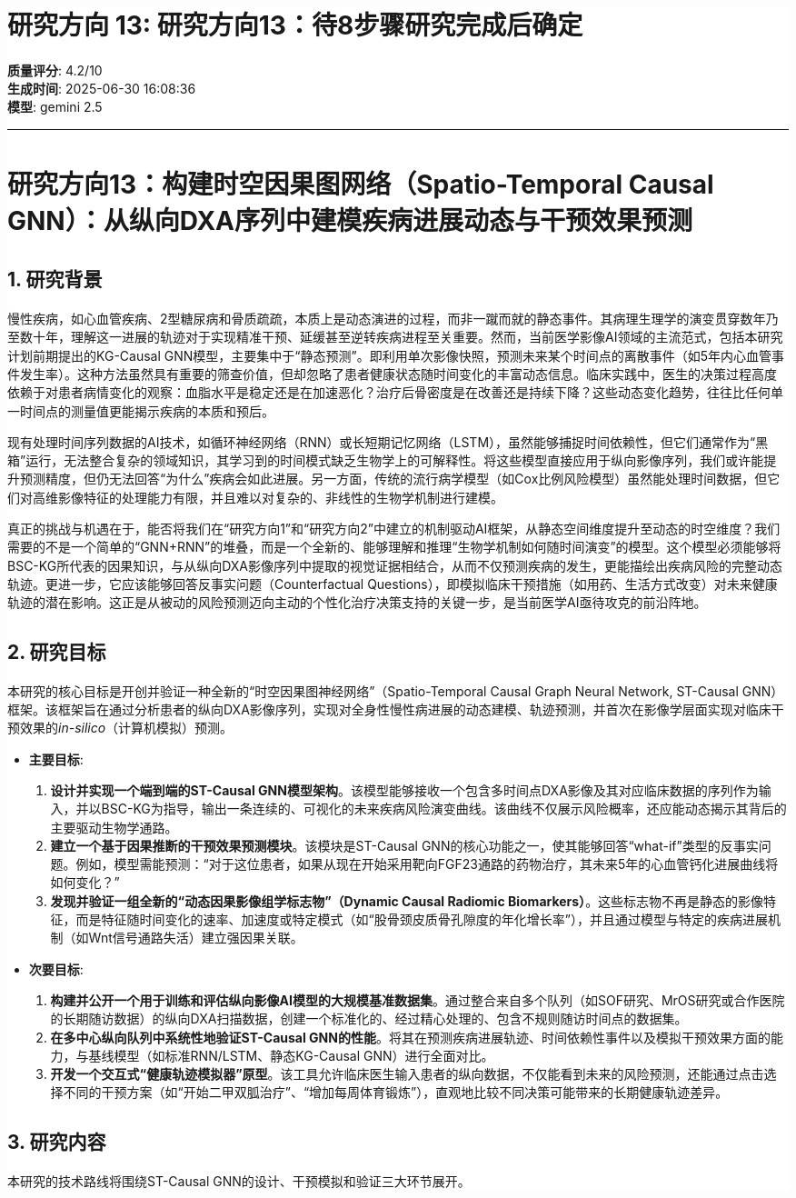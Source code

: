 # 研究方向 13: 研究方向13：待8步骤研究完成后确定

**质量评分**: 4.2/10  
**生成时间**: 2025-06-30 16:08:36  
**模型**: gemini 2.5

---

# **研究方向13：构建时空因果图网络（Spatio-Temporal Causal GNN）：从纵向DXA序列中建模疾病进展动态与干预效果预测**

## 1. 研究背景
慢性疾病，如心血管疾病、2型糖尿病和骨质疏疏，本质上是动态演进的过程，而非一蹴而就的静态事件。其病理生理学的演变贯穿数年乃至数十年，理解这一进展的轨迹对于实现精准干预、延缓甚至逆转疾病进程至关重要。然而，当前医学影像AI领域的主流范式，包括本研究计划前期提出的KG-Causal GNN模型，主要集中于“静态预测”。即利用单次影像快照，预测未来某个时间点的离散事件（如5年内心血管事件发生率）。这种方法虽然具有重要的筛查价值，但却忽略了患者健康状态随时间变化的丰富动态信息。临床实践中，医生的决策过程高度依赖于对患者病情变化的观察：血脂水平是稳定还是在加速恶化？治疗后骨密度是在改善还是持续下降？这些动态变化趋势，往往比任何单一时间点的测量值更能揭示疾病的本质和预后。

现有处理时间序列数据的AI技术，如循环神经网络（RNN）或长短期记忆网络（LSTM），虽然能够捕捉时间依赖性，但它们通常作为“黑箱”运行，无法整合复杂的领域知识，其学习到的时间模式缺乏生物学上的可解释性。将这些模型直接应用于纵向影像序列，我们或许能提升预测精度，但仍无法回答“为什么”疾病会如此进展。另一方面，传统的流行病学模型（如Cox比例风险模型）虽然能处理时间数据，但它们对高维影像特征的处理能力有限，并且难以对复杂的、非线性的生物学机制进行建模。

真正的挑战与机遇在于，能否将我们在“研究方向1”和“研究方向2”中建立的机制驱动AI框架，从静态空间维度提升至动态的时空维度？我们需要的不是一个简单的“GNN+RNN”的堆叠，而是一个全新的、能够理解和推理“生物学机制如何随时间演变”的模型。这个模型必须能够将BSC-KG所代表的因果知识，与从纵向DXA影像序列中提取的视觉证据相结合，从而不仅预测疾病的发生，更能描绘出疾病风险的完整动态轨迹。更进一步，它应该能够回答反事实问题（Counterfactual Questions），即模拟临床干预措施（如用药、生活方式改变）对未来健康轨迹的潜在影响。这正是从被动的风险预测迈向主动的个性化治疗决策支持的关键一步，是当前医学AI亟待攻克的前沿阵地。

## 2. 研究目标
本研究的核心目标是开创并验证一种全新的“时空因果图神经网络”（Spatio-Temporal Causal Graph Neural Network, ST-Causal GNN）框架。该框架旨在通过分析患者的纵向DXA影像序列，实现对全身性慢性病进展的动态建模、轨迹预测，并首次在影像学层面实现对临床干预效果的*in-silico*（计算机模拟）预测。

*   **主要目标**:
    1.  **设计并实现一个端到端的ST-Causal GNN模型架构**。该模型能够接收一个包含多时间点DXA影像及其对应临床数据的序列作为输入，并以BSC-KG为指导，输出一条连续的、可视化的未来疾病风险演变曲线。该曲线不仅展示风险概率，还应能动态揭示其背后的主要驱动生物学通路。
    2.  **建立一个基于因果推断的干预效果预测模块**。该模块是ST-Causal GNN的核心功能之一，使其能够回答“what-if”类型的反事实问题。例如，模型需能预测：“对于这位患者，如果从现在开始采用靶向FGF23通路的药物治疗，其未来5年的心血管钙化进展曲线将如何变化？”
    3.  **发现并验证一组全新的“动态因果影像组学标志物”（Dynamic Causal Radiomic Biomarkers）**。这些标志物不再是静态的影像特征，而是特征随时间变化的速率、加速度或特定模式（如“股骨颈皮质骨孔隙度的年化增长率”），并且通过模型与特定的疾病进展机制（如Wnt信号通路失活）建立强因果关联。

*   **次要目标**:
    1.  **构建并公开一个用于训练和评估纵向影像AI模型的大规模基准数据集**。通过整合来自多个队列（如SOF研究、MrOS研究或合作医院的长期随访数据）的纵向DXA扫描数据，创建一个标准化的、经过精心处理的、包含不规则随访时间点的数据集。
    2.  **在多中心纵向队列中系统性地验证ST-Causal GNN的性能**。将其在预测疾病进展轨迹、时间依赖性事件以及模拟干预效果方面的能力，与基线模型（如标准RNN/LSTM、静态KG-Causal GNN）进行全面对比。
    3.  **开发一个交互式“健康轨迹模拟器”原型**。该工具允许临床医生输入患者的纵向数据，不仅能看到未来的风险预测，还能通过点击选择不同的干预方案（如“开始二甲双胍治疗”、“增加每周体育锻炼”），直观地比较不同决策可能带来的长期健康轨迹差异。

## 3. 研究内容
本研究的技术路线将围绕ST-Causal GNN的设计、干预模拟和验证三大环节展开。
